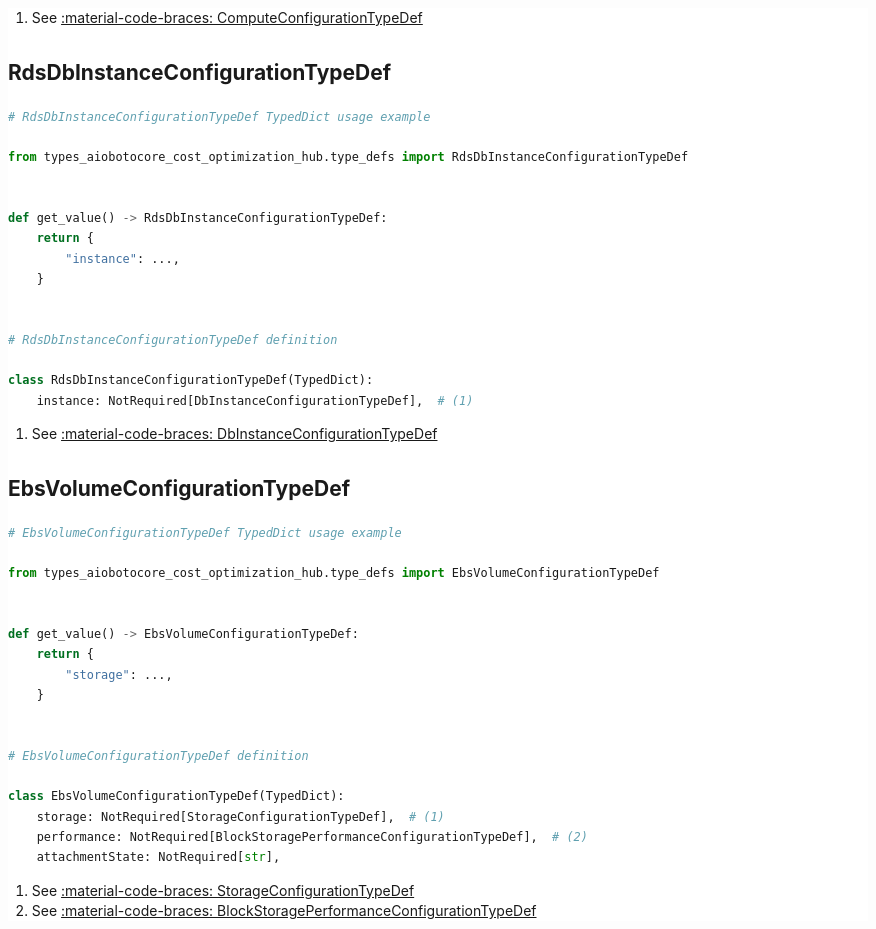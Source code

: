 1. See [:material-code-braces: ComputeConfigurationTypeDef](./type_defs.md#computeconfigurationtypedef)

## RdsDbInstanceConfigurationTypeDef

```python
# RdsDbInstanceConfigurationTypeDef TypedDict usage example

from types_aiobotocore_cost_optimization_hub.type_defs import RdsDbInstanceConfigurationTypeDef


def get_value() -> RdsDbInstanceConfigurationTypeDef:
    return {
        "instance": ...,
    }


# RdsDbInstanceConfigurationTypeDef definition

class RdsDbInstanceConfigurationTypeDef(TypedDict):
    instance: NotRequired[DbInstanceConfigurationTypeDef],  # (1)
```

1. See [:material-code-braces: DbInstanceConfigurationTypeDef](./type_defs.md#dbinstanceconfigurationtypedef)

## EbsVolumeConfigurationTypeDef

```python
# EbsVolumeConfigurationTypeDef TypedDict usage example

from types_aiobotocore_cost_optimization_hub.type_defs import EbsVolumeConfigurationTypeDef


def get_value() -> EbsVolumeConfigurationTypeDef:
    return {
        "storage": ...,
    }


# EbsVolumeConfigurationTypeDef definition

class EbsVolumeConfigurationTypeDef(TypedDict):
    storage: NotRequired[StorageConfigurationTypeDef],  # (1)
    performance: NotRequired[BlockStoragePerformanceConfigurationTypeDef],  # (2)
    attachmentState: NotRequired[str],
```

1. See [:material-code-braces: StorageConfigurationTypeDef](./type_defs.md#storageconfigurationtypedef)
2. See [:material-code-braces: BlockStoragePerformanceConfigurationTypeDef](./type_defs.md#blockstorageperformanceconfigurationtypedef)
